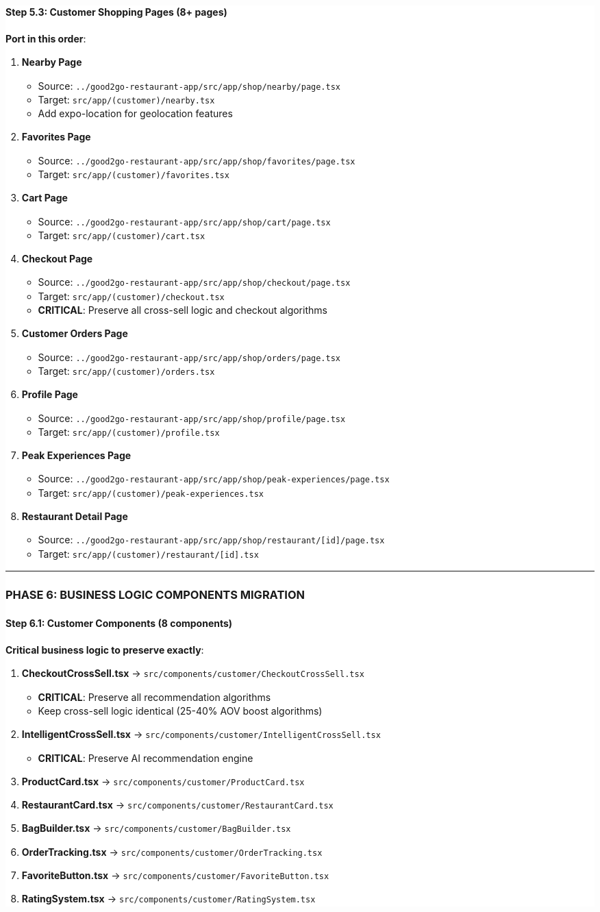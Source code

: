#### Step 5.3: Customer Shopping Pages (8+ pages)
**Port in this order**:

1. **Nearby Page**
   - Source: `../good2go-restaurant-app/src/app/shop/nearby/page.tsx`
   - Target: `src/app/(customer)/nearby.tsx`
   - Add expo-location for geolocation features

2. **Favorites Page**
   - Source: `../good2go-restaurant-app/src/app/shop/favorites/page.tsx`
   - Target: `src/app/(customer)/favorites.tsx`

3. **Cart Page**
   - Source: `../good2go-restaurant-app/src/app/shop/cart/page.tsx`
   - Target: `src/app/(customer)/cart.tsx`

4. **Checkout Page**
   - Source: `../good2go-restaurant-app/src/app/shop/checkout/page.tsx`
   - Target: `src/app/(customer)/checkout.tsx`
   - **CRITICAL**: Preserve all cross-sell logic and checkout algorithms

5. **Customer Orders Page**
   - Source: `../good2go-restaurant-app/src/app/shop/orders/page.tsx`
   - Target: `src/app/(customer)/orders.tsx`

6. **Profile Page**
   - Source: `../good2go-restaurant-app/src/app/shop/profile/page.tsx`
   - Target: `src/app/(customer)/profile.tsx`

7. **Peak Experiences Page**
   - Source: `../good2go-restaurant-app/src/app/shop/peak-experiences/page.tsx`
   - Target: `src/app/(customer)/peak-experiences.tsx`

8. **Restaurant Detail Page**
   - Source: `../good2go-restaurant-app/src/app/shop/restaurant/[id]/page.tsx`
   - Target: `src/app/(customer)/restaurant/[id].tsx`

---

### **PHASE 6: BUSINESS LOGIC COMPONENTS MIGRATION**

#### Step 6.1: Customer Components (8 components)
**Critical business logic to preserve exactly**:

1. **CheckoutCrossSell.tsx** → `src/components/customer/CheckoutCrossSell.tsx`
   - **CRITICAL**: Preserve all recommendation algorithms
   - Keep cross-sell logic identical (25-40% AOV boost algorithms)
   
2. **IntelligentCrossSell.tsx** → `src/components/customer/IntelligentCrossSell.tsx`
   - **CRITICAL**: Preserve AI recommendation engine
   
3. **ProductCard.tsx** → `src/components/customer/ProductCard.tsx`
4. **RestaurantCard.tsx** → `src/components/customer/RestaurantCard.tsx`  
5. **BagBuilder.tsx** → `src/components/customer/BagBuilder.tsx`
6. **OrderTracking.tsx** → `src/components/customer/OrderTracking.tsx`
7. **FavoriteButton.tsx** → `src/components/customer/FavoriteButton.tsx`
8. **RatingSystem.tsx** → `src/components/customer/RatingSystem.tsx`
